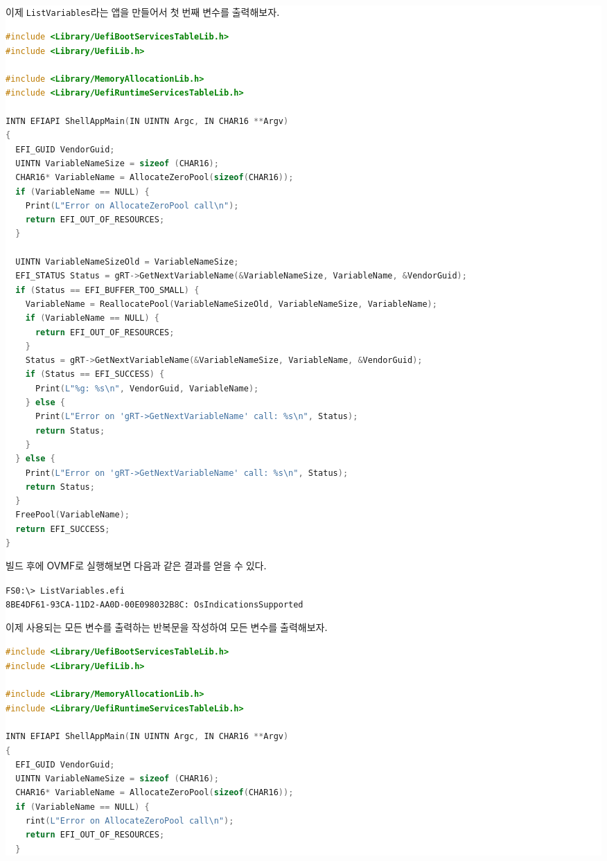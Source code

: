 이제 `ListVariables`라는 앱을 만들어서 첫 번째 변수를 출력해보자.

```c
#include <Library/UefiBootServicesTableLib.h>
#include <Library/UefiLib.h>

#include <Library/MemoryAllocationLib.h>
#include <Library/UefiRuntimeServicesTableLib.h>

INTN EFIAPI ShellAppMain(IN UINTN Argc, IN CHAR16 **Argv)
{
  EFI_GUID VendorGuid;
  UINTN VariableNameSize = sizeof (CHAR16);
  CHAR16* VariableName = AllocateZeroPool(sizeof(CHAR16));
  if (VariableName == NULL) {
    Print(L"Error on AllocateZeroPool call\n");
    return EFI_OUT_OF_RESOURCES;
  }

  UINTN VariableNameSizeOld = VariableNameSize;
  EFI_STATUS Status = gRT->GetNextVariableName(&VariableNameSize, VariableName, &VendorGuid);
  if (Status == EFI_BUFFER_TOO_SMALL) {
    VariableName = ReallocatePool(VariableNameSizeOld, VariableNameSize, VariableName);
    if (VariableName == NULL) {
      return EFI_OUT_OF_RESOURCES;
    }
    Status = gRT->GetNextVariableName(&VariableNameSize, VariableName, &VendorGuid);
    if (Status == EFI_SUCCESS) {
      Print(L"%g: %s\n", VendorGuid, VariableName);
    } else {
      Print(L"Error on 'gRT->GetNextVariableName' call: %s\n", Status);
      return Status;
    }
  } else {
    Print(L"Error on 'gRT->GetNextVariableName' call: %s\n", Status);
    return Status;
  }
  FreePool(VariableName);
  return EFI_SUCCESS;
}
```

빌드 후에 OVMF로 실행해보면 다음과 같은 결과를 얻을 수 있다.

```
FS0:\> ListVariables.efi
8BE4DF61-93CA-11D2-AA0D-00E098032B8C: OsIndicationsSupported
```

이제 사용되는 모든 변수를 출력하는 반복문을 작성하여 모든 변수를 출력해보자.

```c
#include <Library/UefiBootServicesTableLib.h>
#include <Library/UefiLib.h>

#include <Library/MemoryAllocationLib.h>
#include <Library/UefiRuntimeServicesTableLib.h>

INTN EFIAPI ShellAppMain(IN UINTN Argc, IN CHAR16 **Argv)
{
  EFI_GUID VendorGuid;
  UINTN VariableNameSize = sizeof (CHAR16);
  CHAR16* VariableName = AllocateZeroPool(sizeof(CHAR16));
  if (VariableName == NULL) {
    rint(L"Error on AllocateZeroPool call\n");
    return EFI_OUT_OF_RESOURCES;
  }
```